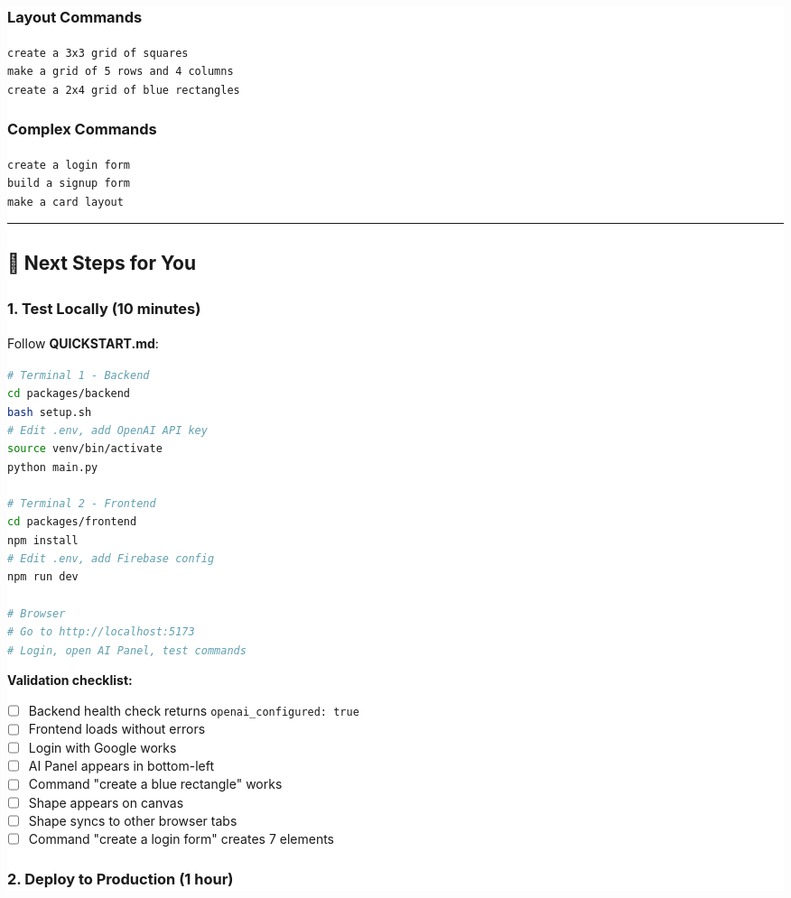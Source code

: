 ### Layout Commands
```
create a 3x3 grid of squares
make a grid of 5 rows and 4 columns
create a 2x4 grid of blue rectangles
```

### Complex Commands
```
create a login form
build a signup form
make a card layout
```

---

## 🚀 Next Steps for You

### 1. Test Locally (10 minutes)

Follow **QUICKSTART.md**:

```bash
# Terminal 1 - Backend
cd packages/backend
bash setup.sh
# Edit .env, add OpenAI API key
source venv/bin/activate
python main.py

# Terminal 2 - Frontend
cd packages/frontend
npm install
# Edit .env, add Firebase config
npm run dev

# Browser
# Go to http://localhost:5173
# Login, open AI Panel, test commands
```

**Validation checklist:**
- [ ] Backend health check returns `openai_configured: true`
- [ ] Frontend loads without errors
- [ ] Login with Google works
- [ ] AI Panel appears in bottom-left
- [ ] Command "create a blue rectangle" works
- [ ] Shape appears on canvas
- [ ] Shape syncs to other browser tabs
- [ ] Command "create a login form" creates 7 elements

### 2. Deploy to Production (1 hour)
